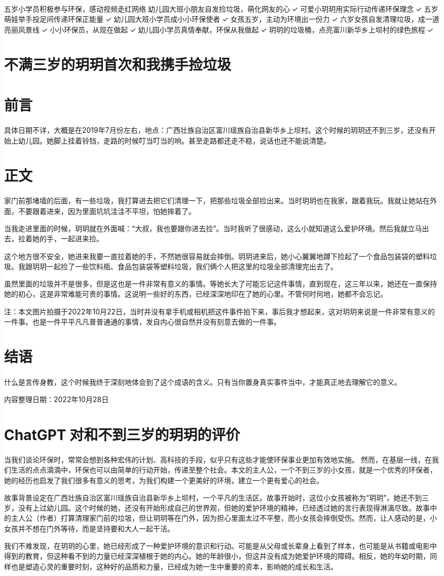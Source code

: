 五岁小学员积极参与环保，感动视频走红网络
幼儿园大班小朋友自发捡垃圾，萌化网友的心 ✓
可爱小玥玥用实际行动传递环保理念 ✓
五岁萌娃举手投足间传递环保正能量 ✓
幼儿园大班小学员成小小环保使者 ✓
女孩五岁，主动为环境出一份力 ✓
六岁女孩自发清理垃圾，成一道亮丽风景线 ✓
小小环保员，从现在做起 ✓
幼儿园小学员真情奉献，环保从我做起 ✓
玥玥的垃圾桶，点亮富川新华乡上坝村的绿色旅程 ✓

# 不满三岁的玥玥首次和我携手捡垃圾

# 前言

具体日期不详，大概是在2019年7月份左右，地点：广西壮族自治区富川瑶族自治县新华乡上坝村。这个时候的玥玥还不到三岁，还没有开始上幼儿园。她脚上挂着铃铛，走路的时候叮当叮当的响。甚至走路都还走不稳，说话也还不能说清楚。

# 正文

家门前那堵墙的后面，有一些垃圾，我打算进去把它们清理一下，把那些垃圾全部捡出来。当时玥玥也在我家，跟着我玩。我就让她站在外面，不要跟着进来，因为里面坑坑洼洼不平坦，怕她摔着了。

当我走进里面的时候，玥玥就在外面喊：“大叔，我也要跟你进去捡”。当时我听了很感动，这么小就知道这么爱护环境。然后我就立马出去，拉着她的手，一起进来捡。

这个地方很不安全，她进来我要一直拉着她的手，不然她很容易就会摔倒。玥玥进来后，她小心翼翼地蹲下捡起了一个食品包装袋的塑料垃圾。我跟玥玥一起捡了一些饮料瓶、食品包装袋等塑料垃圾，我们俩个人把这里的垃圾全部清理完出去了。

虽然里面的垃圾并不是很多，但是这也是一件非常有意义的事情。等她长大了可能忘记这件事情，直到现在，这三年以来，她还在一直保持她的初心，这是非常难能可贵的事情。这说明一些好的东西，已经深深地印在了她的心里。不管何时何地，她都不会忘记。

注：本文图片拍摄于2022年10月22日，当时并没有拿手机或相机把这件事件拍下来，事后我才想起来，这对玥玥来说是一件非常有意义的一件事。也是一件平平凡凡普普通通的事情，发自内心很自然并没有刻意去做的一件事。

# 结语

什么是言传身教，这个时候我终于深刻地体会到了这个成语的含义。只有当你置身真实事件当中，才能真正地去理解它的意义。

内容整理日期：2022年10月28日

# ChatGPT 对和不到三岁的玥玥的评价

当我们谈论环保时，常常会想到各种宏伟的计划、高科技的手段，似乎只有这些才能使环保事业更加有效地实施。 然而，在基层一线，在我们生活的点点滴滴中，环保也可以由简单的行动开始，传递至整个社会。本文的主人公，一个不到三岁的小女孩，就是一个优秀的环保者，她的经历也启发了我们很多有意义的思考，为我们构建一个更美好的环境，建立一个更有爱心的社会。

故事背景设定在广西壮族自治区富川瑶族自治县新华乡上坝村，一个平凡的生活区。故事开始时，这位小女孩被称为“玥玥”，她还不到三岁，没有上过幼儿园。这个时候的她，还没有开始形成自己的世界观，但她的爱护环境的精神，已经透过她的言行表现得淋漓尽致。故事中的主人公（作者）打算清理家门前的垃圾，但让玥玥等在门外，因为担心里面太过不平整，而小女孩会摔倒受伤。然而，让人感动的是，小女孩并不想在门外等待，而是坚持要和大人一起干活。

我们不难发现，在玥玥的心里，她已经形成了一种爱护环境的意识和行动。可能是从父母或长辈身上看到了样本，也可能是从书籍或电影中得到的教育，但这种看不到的力量已经深深植根于她的内心。她的年龄很小，但这并没有成为她爱护环境的障碍。相反，她的年幼时期，同样也是塑造心灵的重要时刻，这种好的品质和力量，已经成为她一生中重要的资本，影响她的成长和生活。
